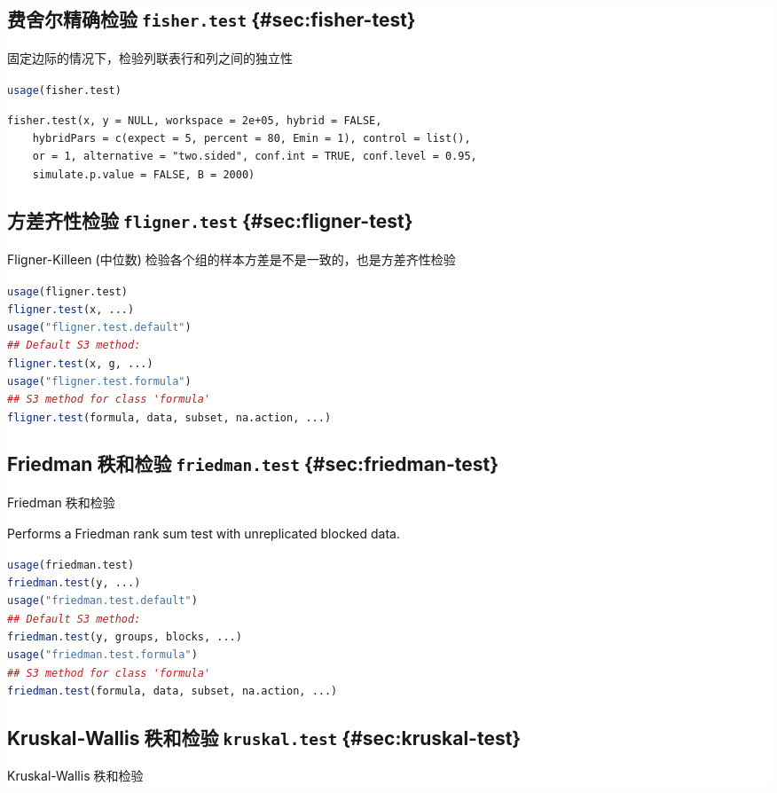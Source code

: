 
## 费舍尔精确检验 `fisher.test` {#sec:fisher-test}

固定边际的情况下，检验列联表行和列之间的独立性


```r
usage(fisher.test)
```

```
fisher.test(x, y = NULL, workspace = 2e+05, hybrid = FALSE,
    hybridPars = c(expect = 5, percent = 80, Emin = 1), control = list(),
    or = 1, alternative = "two.sided", conf.int = TRUE, conf.level = 0.95,
    simulate.p.value = FALSE, B = 2000)
```

## 方差齐性检验 `fligner.test` {#sec:fligner-test}

Fligner-Killeen (中位数) 检验各个组的样本方差是不是一致的，也是方差齐性检验



```r
usage(fligner.test)
fligner.test(x, ...)
usage("fligner.test.default")
## Default S3 method:
fligner.test(x, g, ...)
usage("fligner.test.formula")
## S3 method for class 'formula'
fligner.test(formula, data, subset, na.action, ...)
```

## Friedman 秩和检验 `friedman.test` {#sec:friedman-test}

Friedman 秩和检验

Performs a Friedman rank sum test with unreplicated blocked data.


```r
usage(friedman.test)
friedman.test(y, ...)
usage("friedman.test.default")
## Default S3 method:
friedman.test(y, groups, blocks, ...)
usage("friedman.test.formula")
## S3 method for class 'formula'
friedman.test(formula, data, subset, na.action, ...)
```

## Kruskal-Wallis 秩和检验 `kruskal.test` {#sec:kruskal-test}

Kruskal-Wallis 秩和检验
